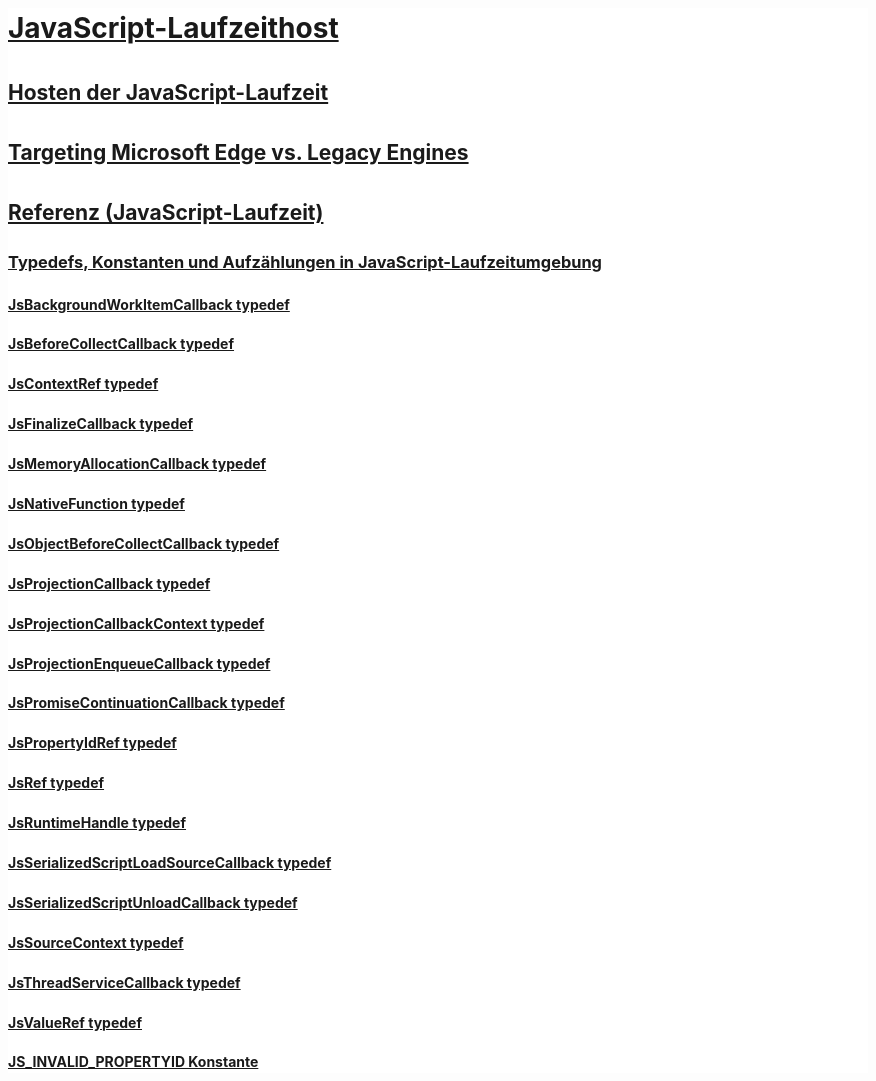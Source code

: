 # [JavaScript-Laufzeithost](javascript-runtime-hosting.md)
## [Hosten der JavaScript-Laufzeit](chakra-hosting/hosting-the-javascript-runtime.md)
## [Targeting Microsoft Edge vs. Legacy Engines](chakra-hosting/targeting-edge-vs-legacy-engines-in-jsrt-apis.md)
## [Referenz (JavaScript-Laufzeit)](chakra-hosting/reference-javascript-runtime.md)
### [Typedefs, Konstanten und Aufzählungen in JavaScript-Laufzeitumgebung](chakra-hosting/javascript-runtime-typedefs-constants-and-enumerations.md)
#### [JsBackgroundWorkItemCallback typedef](chakra-hosting/jsbackgroundworkitemcallback-typedef.md)
#### [JsBeforeCollectCallback typedef](chakra-hosting/jsbeforecollectcallback-typedef.md)
#### [JsContextRef typedef](chakra-hosting/jscontextref-typedef.md)
#### [JsFinalizeCallback typedef](chakra-hosting/jsfinalizecallback-typedef.md)
#### [JsMemoryAllocationCallback typedef](chakra-hosting/jsmemoryallocationcallback-typedef.md)
#### [JsNativeFunction typedef](chakra-hosting/jsnativefunction-typedef.md)
#### [JsObjectBeforeCollectCallback typedef](chakra-hosting/jsobjectbeforecollectcallback-typedef.md)
#### [JsProjectionCallback typedef](chakra-hosting/jsprojectioncallback-typedef.md)
#### [JsProjectionCallbackContext typedef](chakra-hosting/jsprojectioncallbackcontext-typedef.md)
#### [JsProjectionEnqueueCallback typedef](chakra-hosting/jsprojectionenqueuecallback-typedef.md)
#### [JsPromiseContinuationCallback typedef](chakra-hosting/jspromisecontinuationcallback-typedef.md)
#### [JsPropertyIdRef typedef](chakra-hosting/jspropertyidref-typedef.md)
#### [JsRef typedef](chakra-hosting/jsref-typedef.md)
#### [JsRuntimeHandle typedef](chakra-hosting/jsruntimehandle-typedef.md)
#### [JsSerializedScriptLoadSourceCallback typedef](chakra-hosting/jsserializedscriptloadsourcecallback-typedef.md)
#### [JsSerializedScriptUnloadCallback typedef](chakra-hosting/jsserializedscriptunloadcallback-typedef.md)
#### [JsSourceContext typedef](chakra-hosting/jssourcecontext-typedef.md)
#### [JsThreadServiceCallback typedef](chakra-hosting/jsthreadservicecallback-typedef.md)
#### [JsValueRef typedef](chakra-hosting/jsvalueref-typedef.md)
#### [JS_INVALID_PROPERTYID Konstante](chakra-hosting/js-invalid-propertyid-constant.md)